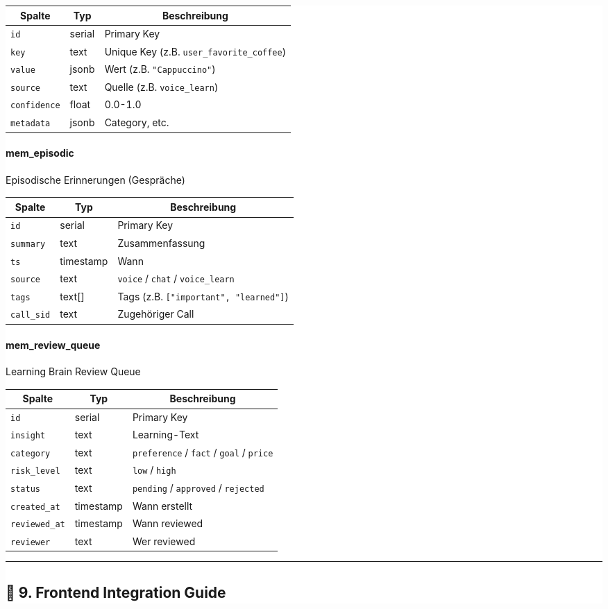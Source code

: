 | Spalte | Typ | Beschreibung |
|--------|-----|--------------|
| `id` | serial | Primary Key |
| `key` | text | Unique Key (z.B. `user_favorite_coffee`) |
| `value` | jsonb | Wert (z.B. `"Cappuccino"`) |
| `source` | text | Quelle (z.B. `voice_learn`) |
| `confidence` | float | 0.0-1.0 |
| `metadata` | jsonb | Category, etc. |

#### **mem_episodic**
Episodische Erinnerungen (Gespräche)

| Spalte | Typ | Beschreibung |
|--------|-----|--------------|
| `id` | serial | Primary Key |
| `summary` | text | Zusammenfassung |
| `ts` | timestamp | Wann |
| `source` | text | `voice` / `chat` / `voice_learn` |
| `tags` | text[] | Tags (z.B. `["important", "learned"]`) |
| `call_sid` | text | Zugehöriger Call |

#### **mem_review_queue**
Learning Brain Review Queue

| Spalte | Typ | Beschreibung |
|--------|-----|--------------|
| `id` | serial | Primary Key |
| `insight` | text | Learning-Text |
| `category` | text | `preference` / `fact` / `goal` / `price` |
| `risk_level` | text | `low` / `high` |
| `status` | text | `pending` / `approved` / `rejected` |
| `created_at` | timestamp | Wann erstellt |
| `reviewed_at` | timestamp | Wann reviewed |
| `reviewer` | text | Wer reviewed |

---

## 🚀 **9. Frontend Integration Guide**
